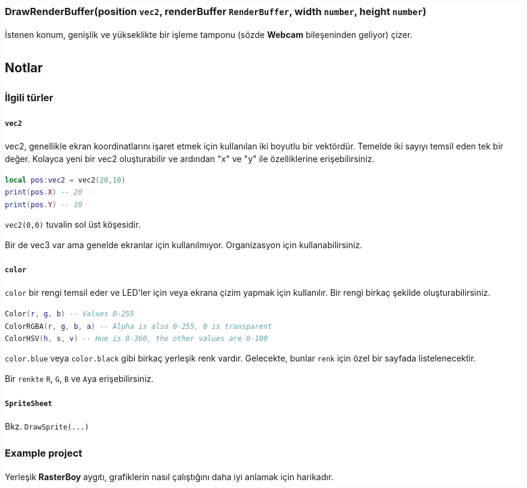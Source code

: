 ### DrawRenderBuffer(position `vec2`, renderBuffer `RenderBuffer`, width `number`, height `number`)
İstenen konum, genişlik ve yükseklikte bir işleme tamponu (sözde **Webcam** bileşeninden geliyor) çizer.


## Notlar

### İlgili türler

#### `vec2`
vec2, genellikle ekran koordinatlarını işaret etmek için kullanılan iki boyutlu bir vektördür. Temelde iki sayıyı temsil eden tek bir değer. Kolayca yeni bir vec2 oluşturabilir ve ardından "x" ve "y" ile özelliklerine erişebilirsiniz.
```lua
local pos:vec2 = vec2(20,10)
print(pos.X) -- 20
print(pos.Y) -- 10
```
`vec2(0,0)` tuvalin sol üst köşesidir.

Bir de vec3 var ama genelde ekranlar için kullanılmıyor. Organizasyon için kullanabilirsiniz.

#### `color`
`color` bir rengi temsil eder ve LED'ler için veya ekrana çizim yapmak için kullanılır. Bir rengi birkaç şekilde oluşturabilirsiniz.
```lua
Color(r, g, b) -- Values 0-255
ColorRGBA(r, g, b, a) -- Alpha is also 0-255, 0 is transparent
ColorHSV(h, s, v) -- Hue is 0-360, the other values are 0-100
```
`color.blue` veya `color.black` gibi birkaç yerleşik renk vardır. Gelecekte, bunlar `renk` için özel bir sayfada listelenecektir.

Bir `renkte` `R`, `G`, `B` ve `A`ya erişebilirsiniz.

#### `SpriteSheet`
Bkz. `DrawSprite(...)`

### Example project
Yerleşik **RasterBoy** aygıtı, grafiklerin nasıl çalıştığını daha iyi anlamak için harikadır.
